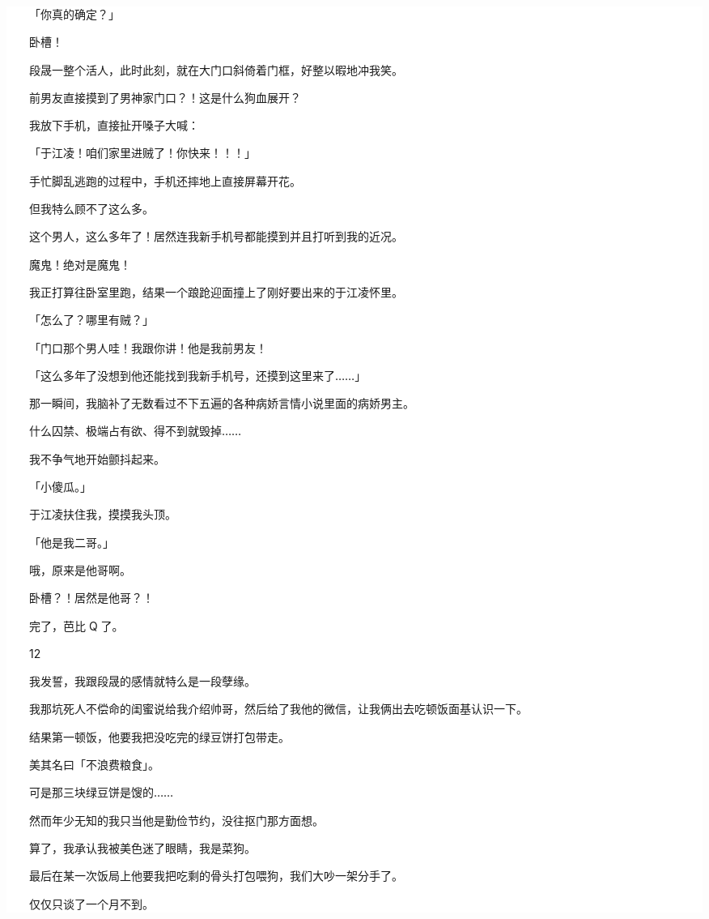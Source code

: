 &emsp;&emsp;「你真的确定？」  
  
&emsp;&emsp;卧槽！  
  
&emsp;&emsp;段晟一整个活人，此时此刻，就在大门口斜倚着门框，好整以暇地冲我笑。  
  
&emsp;&emsp;前男友直接摸到了男神家门口？！这是什么狗血展开？  
  
&emsp;&emsp;我放下手机，直接扯开嗓子大喊：  
  
&emsp;&emsp;「于江凌！咱们家里进贼了！你快来！！！」  
  
&emsp;&emsp;手忙脚乱逃跑的过程中，手机还摔地上直接屏幕开花。  
  
&emsp;&emsp;但我特么顾不了这么多。  
  
&emsp;&emsp;这个男人，这么多年了！居然连我新手机号都能摸到并且打听到我的近况。  
  
&emsp;&emsp;魔鬼！绝对是魔鬼！  
  
&emsp;&emsp;我正打算往卧室里跑，结果一个踉跄迎面撞上了刚好要出来的于江凌怀里。  
  
&emsp;&emsp;「怎么了？哪里有贼？」  
  
&emsp;&emsp;「门口那个男人哇！我跟你讲！他是我前男友！  
  
&emsp;&emsp;「这么多年了没想到他还能找到我新手机号，还摸到这里来了……」  
  
&emsp;&emsp;那一瞬间，我脑补了无数看过不下五遍的各种病娇言情小说里面的病娇男主。  
  
&emsp;&emsp;什么囚禁、极端占有欲、得不到就毁掉……  
  
&emsp;&emsp;我不争气地开始颤抖起来。  
  
&emsp;&emsp;「小傻瓜。」  
  
&emsp;&emsp;于江凌扶住我，摸摸我头顶。  
  
&emsp;&emsp;「他是我二哥。」  
  
&emsp;&emsp;哦，原来是他哥啊。  
  
&emsp;&emsp;卧槽？！居然是他哥？！  
  
&emsp;&emsp;完了，芭比 Q 了。  
  
&emsp;&emsp;12  
  
&emsp;&emsp;我发誓，我跟段晟的感情就特么是一段孽缘。  
  
&emsp;&emsp;我那坑死人不偿命的闺蜜说给我介绍帅哥，然后给了我他的微信，让我俩出去吃顿饭面基认识一下。  
  
&emsp;&emsp;结果第一顿饭，他要我把没吃完的绿豆饼打包带走。  
  
&emsp;&emsp;美其名曰「不浪费粮食」。  
  
&emsp;&emsp;可是那三块绿豆饼是馊的……  
  
&emsp;&emsp;然而年少无知的我只当他是勤俭节约，没往抠门那方面想。  
  
&emsp;&emsp;算了，我承认我被美色迷了眼睛，我是菜狗。  
  
&emsp;&emsp;最后在某一次饭局上他要我把吃剩的骨头打包喂狗，我们大吵一架分手了。  
  
&emsp;&emsp;仅仅只谈了一个月不到。  
  